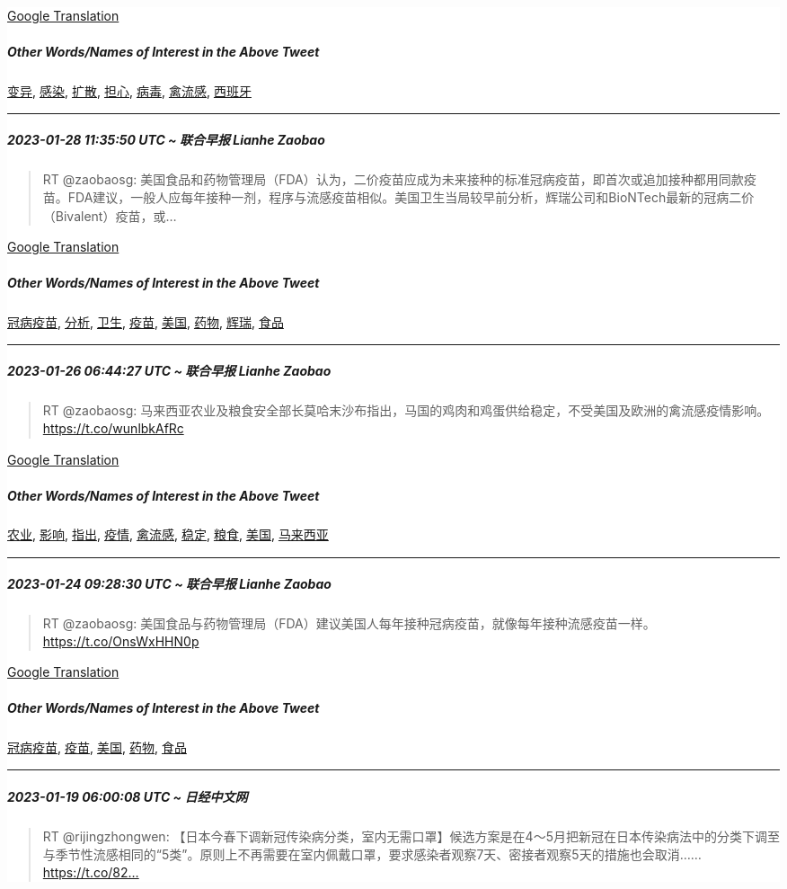 [Google Translation](https://translate.google.com/?hi=en&tab=TT&sl=zh-CN&tl=en&op=translate&text=RT+%40dw_chinese%3A+%E5%9C%A8%E8%A5%BF%E7%8F%AD%E7%89%99%EF%BC%8C%E5%A4%A7%E9%87%8F%E6%B0%B4%E8%B2%82%E5%9B%A0%E6%84%9F%E6%9F%93+%23%E7%A6%BD%E6%B5%81%E6%84%9F+%E7%97%85%E6%AF%92%E8%80%8C%E6%AD%BB%E4%BA%A1%E3%80%82%E8%BF%99%E7%A7%8D%E7%89%A9%E7%A7%8D%E9%97%B4%E7%9A%84%E7%97%85%E6%AF%92%E4%BC%A0%E6%92%AD%E7%A9%B6%E7%AB%9F%E6%98%AF%E6%80%8E%E6%A0%B7%E5%8F%91%E7%94%9F%E7%9A%84%EF%BC%9F%E7%A7%91%E5%AD%A6%E5%AE%B6%E4%B8%BA%E4%BD%95%E5%8F%88%E6%8B%85%E5%BF%83%E7%97%85%E6%AF%92%E5%9C%A8+%23%E5%93%BA%E4%B9%B3%E5%8A%A8%E7%89%A9+%E4%B8%AD%E7%9A%84%E8%BF%9B%E4%B8%80%E6%AD%A5%E6%89%A9%E6%95%A3%EF%BC%9F%E8%BF%99%E7%A7%8D%E6%9A%82%E6%97%B6%E5%AF%B9%E4%BA%BA%E7%B1%BB%E6%B2%A1%E6%9C%89%E5%8D%B1%E9%99%A9%E7%9A%84%E7%97%85%E6%AF%92%EF%BC%8C%E6%98%AF%E5%90%A6%E4%BC%9A%E7%BB%A7%E7%BB%AD+%23%E5%8F%98%E5%BC%82%EF%BC%9Fhttps%3A%2F%2Ft.co%2FmALbXwrUEG)
##### Other Words/Names of Interest in the Above Tweet
[变异](变异.md), [感染](感染.md), [扩散](扩散.md), [担心](担心.md), [病毒](病毒.md), [禽流感](禽流感.md), [西班牙](西班牙.md)
___
##### 2023-01-28 11:35:50 UTC ~ 联合早报 Lianhe Zaobao
> RT @zaobaosg: 美国食品和药物管理局（FDA）认为，二价疫苗应成为未来接种的标准冠病疫苗，即首次或追加接种都用同款疫苗。FDA建议，一般人应每年接种一剂，程序与流感疫苗相似。美国卫生当局较早前分析，辉瑞公司和BioNTech最新的冠病二价（Bivalent）疫苗，或…

[Google Translation](https://translate.google.com/?hi=en&tab=TT&sl=zh-CN&tl=en&op=translate&text=RT+%40zaobaosg%3A+%E7%BE%8E%E5%9B%BD%E9%A3%9F%E5%93%81%E5%92%8C%E8%8D%AF%E7%89%A9%E7%AE%A1%E7%90%86%E5%B1%80%EF%BC%88FDA%EF%BC%89%E8%AE%A4%E4%B8%BA%EF%BC%8C%E4%BA%8C%E4%BB%B7%E7%96%AB%E8%8B%97%E5%BA%94%E6%88%90%E4%B8%BA%E6%9C%AA%E6%9D%A5%E6%8E%A5%E7%A7%8D%E7%9A%84%E6%A0%87%E5%87%86%E5%86%A0%E7%97%85%E7%96%AB%E8%8B%97%EF%BC%8C%E5%8D%B3%E9%A6%96%E6%AC%A1%E6%88%96%E8%BF%BD%E5%8A%A0%E6%8E%A5%E7%A7%8D%E9%83%BD%E7%94%A8%E5%90%8C%E6%AC%BE%E7%96%AB%E8%8B%97%E3%80%82FDA%E5%BB%BA%E8%AE%AE%EF%BC%8C%E4%B8%80%E8%88%AC%E4%BA%BA%E5%BA%94%E6%AF%8F%E5%B9%B4%E6%8E%A5%E7%A7%8D%E4%B8%80%E5%89%82%EF%BC%8C%E7%A8%8B%E5%BA%8F%E4%B8%8E%E6%B5%81%E6%84%9F%E7%96%AB%E8%8B%97%E7%9B%B8%E4%BC%BC%E3%80%82%E7%BE%8E%E5%9B%BD%E5%8D%AB%E7%94%9F%E5%BD%93%E5%B1%80%E8%BE%83%E6%97%A9%E5%89%8D%E5%88%86%E6%9E%90%EF%BC%8C%E8%BE%89%E7%91%9E%E5%85%AC%E5%8F%B8%E5%92%8CBioNTech%E6%9C%80%E6%96%B0%E7%9A%84%E5%86%A0%E7%97%85%E4%BA%8C%E4%BB%B7%EF%BC%88Bivalent%EF%BC%89%E7%96%AB%E8%8B%97%EF%BC%8C%E6%88%96%E2%80%A6)
##### Other Words/Names of Interest in the Above Tweet
[冠病疫苗](冠病疫苗.md), [分析](分析.md), [卫生](卫生.md), [疫苗](疫苗.md), [美国](美国.md), [药物](药物.md), [辉瑞](辉瑞.md), [食品](食品.md)
___
##### 2023-01-26 06:44:27 UTC ~ 联合早报 Lianhe Zaobao
> RT @zaobaosg: 马来西亚农业及粮食安全部长莫哈末沙布指出，马国的鸡肉和鸡蛋供给稳定，不受美国及欧洲的禽流感疫情影响。https://t.co/wunlbkAfRc

[Google Translation](https://translate.google.com/?hi=en&tab=TT&sl=zh-CN&tl=en&op=translate&text=RT+%40zaobaosg%3A+%E9%A9%AC%E6%9D%A5%E8%A5%BF%E4%BA%9A%E5%86%9C%E4%B8%9A%E5%8F%8A%E7%B2%AE%E9%A3%9F%E5%AE%89%E5%85%A8%E9%83%A8%E9%95%BF%E8%8E%AB%E5%93%88%E6%9C%AB%E6%B2%99%E5%B8%83%E6%8C%87%E5%87%BA%EF%BC%8C%E9%A9%AC%E5%9B%BD%E7%9A%84%E9%B8%A1%E8%82%89%E5%92%8C%E9%B8%A1%E8%9B%8B%E4%BE%9B%E7%BB%99%E7%A8%B3%E5%AE%9A%EF%BC%8C%E4%B8%8D%E5%8F%97%E7%BE%8E%E5%9B%BD%E5%8F%8A%E6%AC%A7%E6%B4%B2%E7%9A%84%E7%A6%BD%E6%B5%81%E6%84%9F%E7%96%AB%E6%83%85%E5%BD%B1%E5%93%8D%E3%80%82https%3A%2F%2Ft.co%2FwunlbkAfRc)
##### Other Words/Names of Interest in the Above Tweet
[农业](农业.md), [影响](影响.md), [指出](指出.md), [疫情](疫情.md), [禽流感](禽流感.md), [稳定](稳定.md), [粮食](粮食.md), [美国](美国.md), [马来西亚](马来西亚.md)
___
##### 2023-01-24 09:28:30 UTC ~ 联合早报 Lianhe Zaobao
> RT @zaobaosg: 美国食品与药物管理局（FDA）建议美国人每年接种冠病疫苗，就像每年接种流感疫苗一样。https://t.co/OnsWxHHN0p

[Google Translation](https://translate.google.com/?hi=en&tab=TT&sl=zh-CN&tl=en&op=translate&text=RT+%40zaobaosg%3A+%E7%BE%8E%E5%9B%BD%E9%A3%9F%E5%93%81%E4%B8%8E%E8%8D%AF%E7%89%A9%E7%AE%A1%E7%90%86%E5%B1%80%EF%BC%88FDA%EF%BC%89%E5%BB%BA%E8%AE%AE%E7%BE%8E%E5%9B%BD%E4%BA%BA%E6%AF%8F%E5%B9%B4%E6%8E%A5%E7%A7%8D%E5%86%A0%E7%97%85%E7%96%AB%E8%8B%97%EF%BC%8C%E5%B0%B1%E5%83%8F%E6%AF%8F%E5%B9%B4%E6%8E%A5%E7%A7%8D%E6%B5%81%E6%84%9F%E7%96%AB%E8%8B%97%E4%B8%80%E6%A0%B7%E3%80%82https%3A%2F%2Ft.co%2FOnsWxHHN0p)
##### Other Words/Names of Interest in the Above Tweet
[冠病疫苗](冠病疫苗.md), [疫苗](疫苗.md), [美国](美国.md), [药物](药物.md), [食品](食品.md)
___
##### 2023-01-19 06:00:08 UTC ~ 日经中文网
> RT @rijingzhongwen: 【日本今春下调新冠传染病分类，室内无需口罩】候选方案是在4～5月把新冠在日本传染病法中的分类下调至与季节性流感相同的“5类”。原则上不再需要在室内佩戴口罩，要求感染者观察7天、密接者观察5天的措施也会取消……https://t.co/82…
